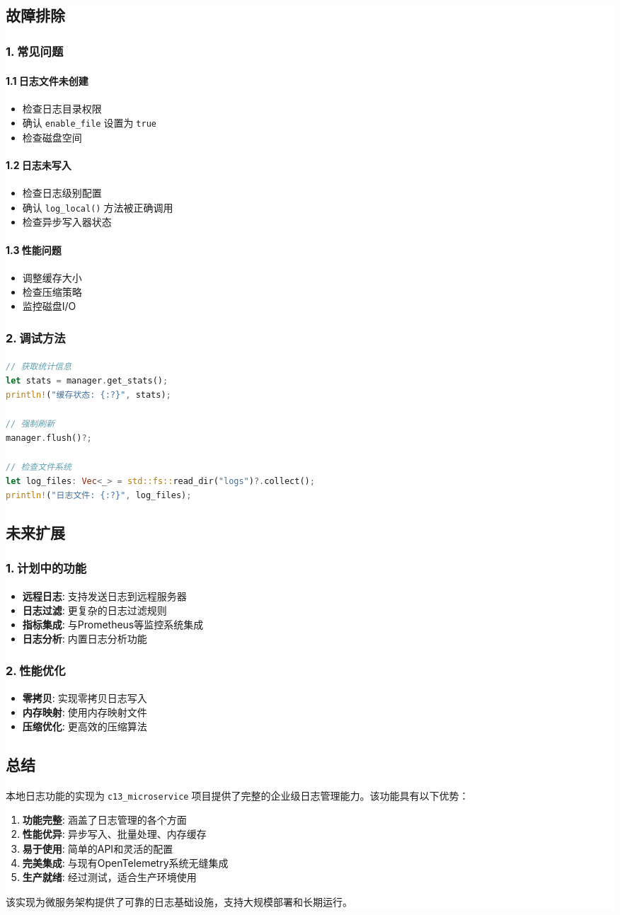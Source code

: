 
## 故障排除

### 1. 常见问题

#### 1.1 日志文件未创建

- 检查日志目录权限
- 确认 `enable_file` 设置为 `true`
- 检查磁盘空间

#### 1.2 日志未写入

- 检查日志级别配置
- 确认 `log_local()` 方法被正确调用
- 检查异步写入器状态

#### 1.3 性能问题

- 调整缓存大小
- 检查压缩策略
- 监控磁盘I/O

### 2. 调试方法

```rust
// 获取统计信息
let stats = manager.get_stats();
println!("缓存状态: {:?}", stats);

// 强制刷新
manager.flush()?;

// 检查文件系统
let log_files: Vec<_> = std::fs::read_dir("logs")?.collect();
println!("日志文件: {:?}", log_files);
```

## 未来扩展

### 1. 计划中的功能

- **远程日志**: 支持发送日志到远程服务器
- **日志过滤**: 更复杂的日志过滤规则
- **指标集成**: 与Prometheus等监控系统集成
- **日志分析**: 内置日志分析功能

### 2. 性能优化

- **零拷贝**: 实现零拷贝日志写入
- **内存映射**: 使用内存映射文件
- **压缩优化**: 更高效的压缩算法

## 总结

本地日志功能的实现为 `c13_microservice` 项目提供了完整的企业级日志管理能力。该功能具有以下优势：

1. **功能完整**: 涵盖了日志管理的各个方面
2. **性能优异**: 异步写入、批量处理、内存缓存
3. **易于使用**: 简单的API和灵活的配置
4. **完美集成**: 与现有OpenTelemetry系统无缝集成
5. **生产就绪**: 经过测试，适合生产环境使用

该实现为微服务架构提供了可靠的日志基础设施，支持大规模部署和长期运行。
